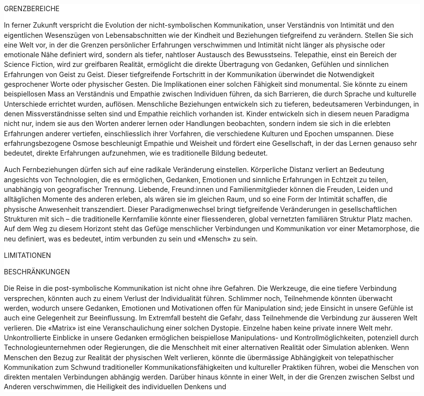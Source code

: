 GRENZBEREICHE

In ferner Zukunft verspricht die Evolution der nicht-symbolischen
Kommunikation, unser Verständnis von Intimität und den eigentlichen
Wesenszügen von Lebensabschnitten wie der Kindheit und Beziehungen
tiefgreifend zu verändern. <span class="mark">Stellen Sie sich</span>
eine Welt vor, in der die Grenzen persönlicher Erfahrungen verschwimmen
und Intimität nicht länger als physische oder emotionale Nähe definiert
wird, sondern als tiefer, nahtloser Austausch des Bewusstseins.
Telepathie, einst ein Bereich der Science Fiction, wird zur greifbaren
Realität, ermöglicht die direkte Übertragung von Gedanken, Gefühlen und
sinnlichen Erfahrungen von Geist zu Geist. Dieser tiefgreifende
Fortschritt in der Kommunikation überwindet die Notwendigkeit
gesprochener Worte oder physischer Gesten. Die Implikationen einer
solchen Fähigkeit sind monumental. Sie könnte zu einem beispiellosen
Mass an Verständnis und Empathie zwischen Individuen führen, da sich
Barrieren, die durch Sprache und kulturelle Unterschiede errichtet
wurden, auflösen. Menschliche Beziehungen entwickeln sich zu tieferen,
bedeutsameren Verbindungen, in denen Missverständnisse selten sind und
Empathie reichlich vorhanden ist. Kinder entwickeln sich in diesem neuen
Paradigma nicht nur, indem sie aus den Worten anderer lernen oder
Handlungen beobachten, sondern indem sie sich in die erlebten
Erfahrungen anderer vertiefen, einschliesslich ihrer Vorfahren, die
verschiedene Kulturen und Epochen umspannen. Diese erfahrungsbezogene
Osmose beschleunigt Empathie und Weisheit und fördert eine Gesellschaft,
in der das Lernen genauso sehr bedeutet, direkte Erfahrungen
aufzunehmen, wie es traditionelle Bildung bedeutet.

Auch Fernbeziehungen dürfen sich auf eine radikale Veränderung
einstellen. Körperliche Distanz verliert an Bedeutung angesichts von
Technologien, die es ermöglichen, Gedanken, Emotionen und sinnliche
Erfahrungen in Echtzeit zu teilen, unabhängig von geografischer
Trennung. Liebende, Freund:innen und Familienmitglieder können die
Freuden, Leiden und alltäglichen Momente des anderen erleben, als wären
sie im gleichen Raum, und so eine Form der Intimität schaffen, die
physische Anwesenheit transzendiert. Dieser Paradigmenwechsel bringt
tiefgreifende Veränderungen in gesellschaftlichen Strukturen mit sich –
die traditionelle Kernfamilie könnte einer fliessenderen, global
vernetzten familiären Struktur Platz machen. Auf dem Weg zu diesem
Horizont steht das Gefüge menschlicher Verbindungen und Kommunikation
vor einer Metamorphose, die neu definiert, was es bedeutet, intim
verbunden zu sein und «Mensch» zu sein.

LIMITATIONEN

BESCHRÄNKUNGEN

Die Reise in die post-symbolische Kommunikation ist nicht ohne ihre
Gefahren. Die Werkzeuge, die eine tiefere Verbindung versprechen,
könnten auch zu einem Verlust der Individualität führen. Schlimmer noch,
Teilnehmende könnten überwacht werden, wodurch unsere Gedanken,
Emotionen und Motivationen offen für Manipulation sind; jede Einsicht in
unsere Gefühle ist auch eine Gelegenheit zur Beeinflussung. Im
Extremfall besteht die Gefahr, dass Teilnehmende die Verbindung zur
äusseren Welt verlieren. Die «Matrix» ist eine Veranschaulichung einer
solchen Dystopie. Einzelne haben keine private innere Welt mehr.
Unkontrollierte Einblicke in unsere Gedanken ermöglichen beispiellose
Manipulations- und Kontrollmöglichkeiten, potenziell durch
Technologieunternehmen oder Regierungen, die die Menschheit mit einer
alternativen Realität oder Simulation ablenken. Wenn Menschen den Bezug
zur Realität der physischen Welt verlieren, könnte die übermässige
Abhängigkeit von telepathischer Kommunikation zum Schwund traditioneller
Kommunikationsfähigkeiten und kultureller Praktiken führen, wobei die
Menschen von direkten mentalen Verbindungen abhängig werden. Darüber
hinaus könnte in einer Welt, in der die Grenzen zwischen Selbst und
Anderen verschwimmen, die Heiligkeit des individuellen Denkens und